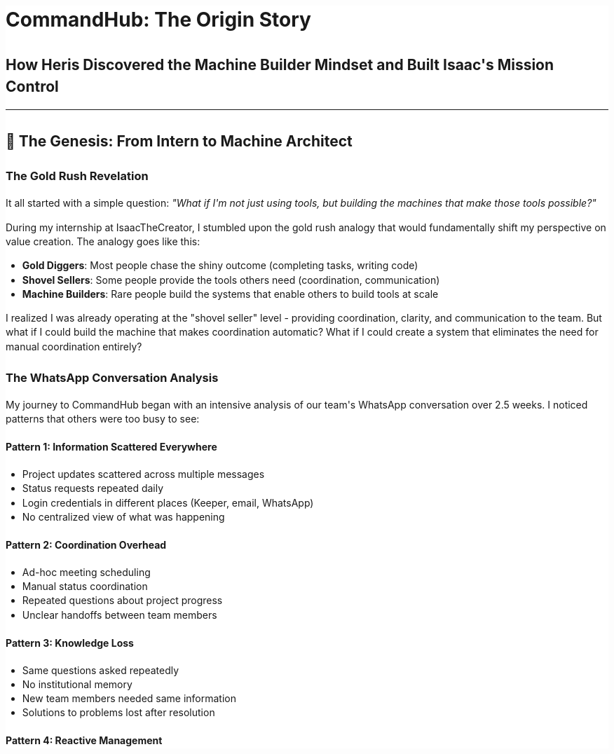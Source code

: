 # CommandHub: The Origin Story

## How Heris Discovered the Machine Builder Mindset and Built Isaac's Mission Control

---

## 🧠 The Genesis: From Intern to Machine Architect

### The Gold Rush Revelation

It all started with a simple question: _"What if I'm not just using tools, but building the machines that make those tools possible?"_

During my internship at IsaacTheCreator, I stumbled upon the gold rush analogy that would fundamentally shift my perspective on value creation. The analogy goes like this:

- **Gold Diggers**: Most people chase the shiny outcome (completing tasks, writing code)
- **Shovel Sellers**: Some people provide the tools others need (coordination, communication)
- **Machine Builders**: Rare people build the systems that enable others to build tools at scale

I realized I was already operating at the "shovel seller" level - providing coordination, clarity, and communication to the team. But what if I could build the machine that makes coordination automatic? What if I could create a system that eliminates the need for manual coordination entirely?

### The WhatsApp Conversation Analysis

My journey to CommandHub began with an intensive analysis of our team's WhatsApp conversation over 2.5 weeks. I noticed patterns that others were too busy to see:

#### Pattern 1: Information Scattered Everywhere

- Project updates scattered across multiple messages
- Status requests repeated daily
- Login credentials in different places (Keeper, email, WhatsApp)
- No centralized view of what was happening

#### Pattern 2: Coordination Overhead

- Ad-hoc meeting scheduling
- Manual status coordination
- Repeated questions about project progress
- Unclear handoffs between team members

#### Pattern 3: Knowledge Loss

- Same questions asked repeatedly
- No institutional memory
- New team members needed same information
- Solutions to problems lost after resolution

#### Pattern 4: Reactive Management
